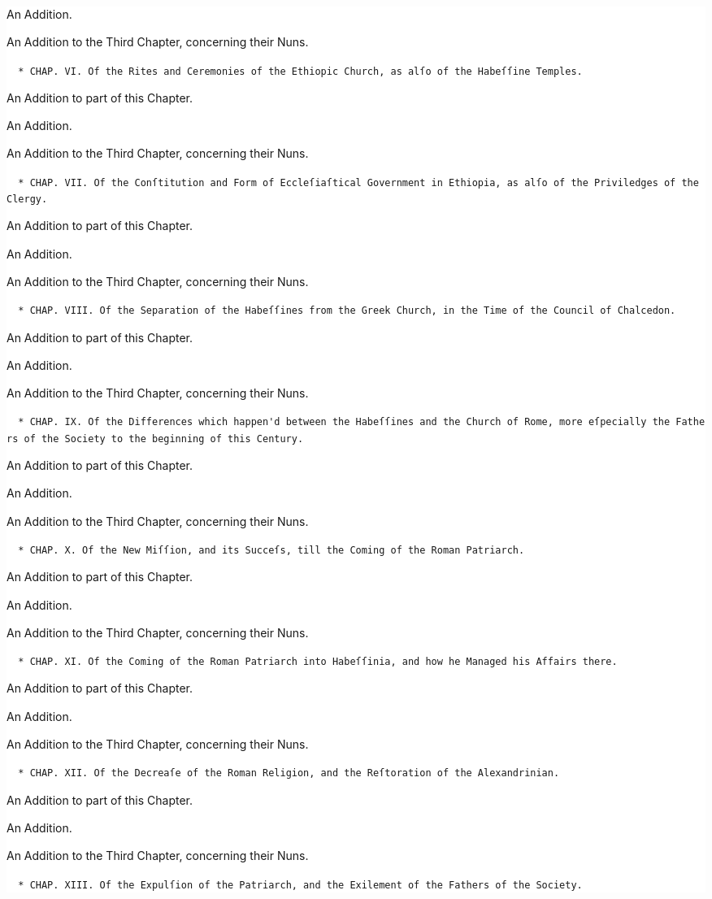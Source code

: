 An Addition.

An Addition to the Third Chapter, concerning their Nuns.

      * CHAP. VI. Of the Rites and Ceremonies of the Ethiopic Church, as alſo of the Habeſſine Temples.

An Addition to part of this Chapter.

An Addition.

An Addition to the Third Chapter, concerning their Nuns.

      * CHAP. VII. Of the Conſtitution and Form of Eccleſiaſtical Government in Ethiopia, as alſo of the Priviledges of the Clergy.

An Addition to part of this Chapter.

An Addition.

An Addition to the Third Chapter, concerning their Nuns.

      * CHAP. VIII. Of the Separation of the Habeſſines from the Greek Church, in the Time of the Council of Chalcedon.

An Addition to part of this Chapter.

An Addition.

An Addition to the Third Chapter, concerning their Nuns.

      * CHAP. IX. Of the Differences which happen'd between the Habeſſines and the Church of Rome, more eſpecially the Fathers of the Society to the beginning of this Century.

An Addition to part of this Chapter.

An Addition.

An Addition to the Third Chapter, concerning their Nuns.

      * CHAP. X. Of the New Miſſion, and its Succeſs, till the Coming of the Roman Patriarch.

An Addition to part of this Chapter.

An Addition.

An Addition to the Third Chapter, concerning their Nuns.

      * CHAP. XI. Of the Coming of the Roman Patriarch into Habeſſinia, and how he Managed his Affairs there.

An Addition to part of this Chapter.

An Addition.

An Addition to the Third Chapter, concerning their Nuns.

      * CHAP. XII. Of the Decreaſe of the Roman Religion, and the Reſtoration of the Alexandrinian.

An Addition to part of this Chapter.

An Addition.

An Addition to the Third Chapter, concerning their Nuns.

      * CHAP. XIII. Of the Expulſion of the Patriarch, and the Exilement of the Fathers of the Society.
